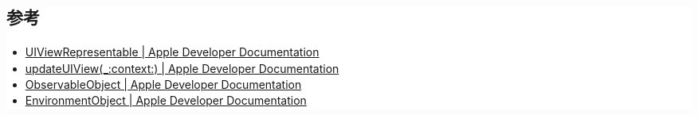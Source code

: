 ## 参考  
- [UIViewRepresentable | Apple Developer Documentation](https://developer.apple.com/documentation/swiftui/uiviewrepresentable)
- [updateUIView(_:context:) | Apple Developer Documentation](https://developer.apple.com/documentation/swiftui/uiviewrepresentable/updateuiview(_:context:))
- [ObservableObject | Apple Developer Documentation](https://developer.apple.com/documentation/combine/observableobject)
- [EnvironmentObject | Apple Developer Documentation](https://developer.apple.com/documentation/swiftui/environmentobject)  